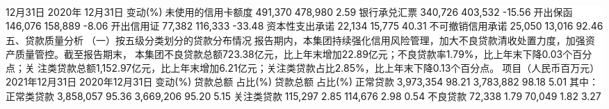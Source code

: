 12月31日
2020年
12月31日
变动(%)
未使用的信用卡额度
491,370
478,980
2.59
银行承兑汇票
340,726
403,532
-15.56
开出保函
146,076
158,889
-8.06
开出信用证
77,382
116,333
-33.48
资本性支出承诺
22,134
15,775
40.31
不可撤销信用承诺
25,050
13,016
92.46五、贷款质量分析
（一）按五级分类划分的贷款分布情况
报告期内，本集团持续强化信用风险管理，加大不良贷款清收处置力度，加强资产质量管控。截至报告期末，
本集团不良贷款总额723.38亿元，比上年末增加22.89亿元；不良贷款率1.79%，比上年末下降0.03个百分点；关
注类贷款总额1,152.97亿元，比上年末增加6.21亿元；关注类贷款占比2.85%，比上年末下降0.13个百分点。
项目（人民币百万元）
2021年12月31日
2020年12月31日
变动(%)
贷款总额
占比(%)
贷款总额
占比(%)
正常贷款
3,973,354
98.21
3,783,882
98.18
5.01
其中：正常类贷款
3,858,057
95.36
3,669,206
95.20
5.15
关注类贷款
115,297
2.85
114,676
2.98
0.54
不良贷款
72,338
1.79
70,049
1.82
3.27